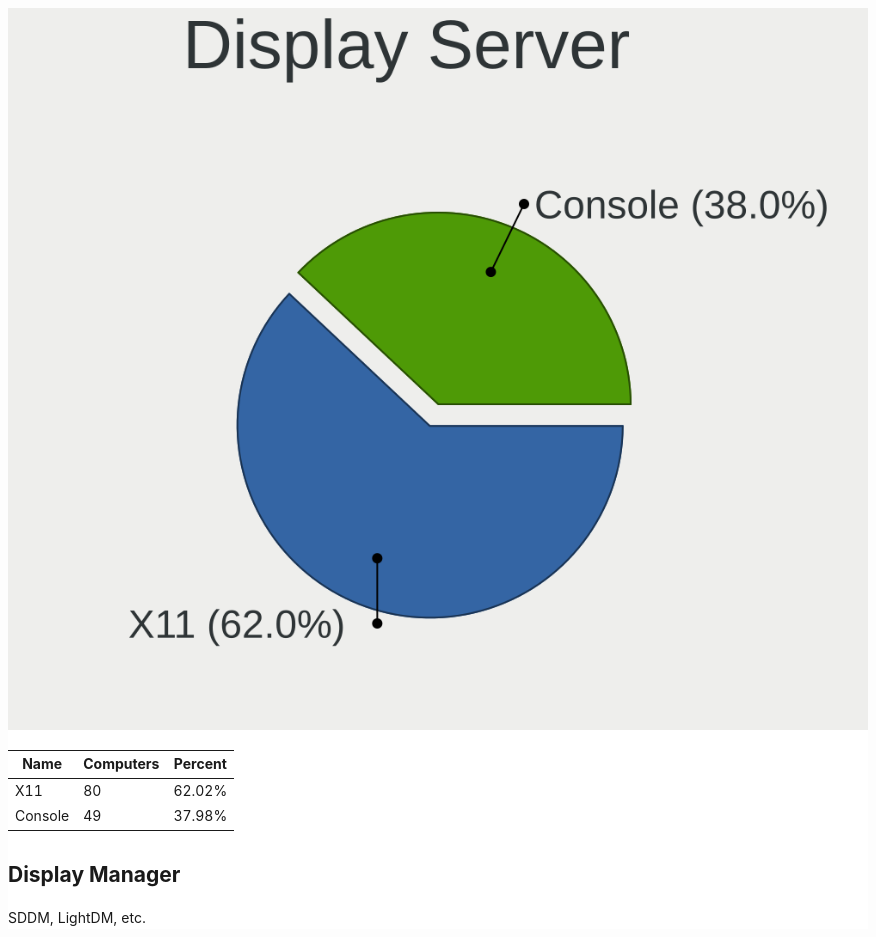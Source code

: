 ![Display Server](./images/pie_chart_bsd/os_display_server.svg)


| Name    | Computers | Percent |
|---------|-----------|---------|
| X11     | 80        | 62.02%  |
| Console | 49        | 37.98%  |

Display Manager
---------------

SDDM, LightDM, etc.
